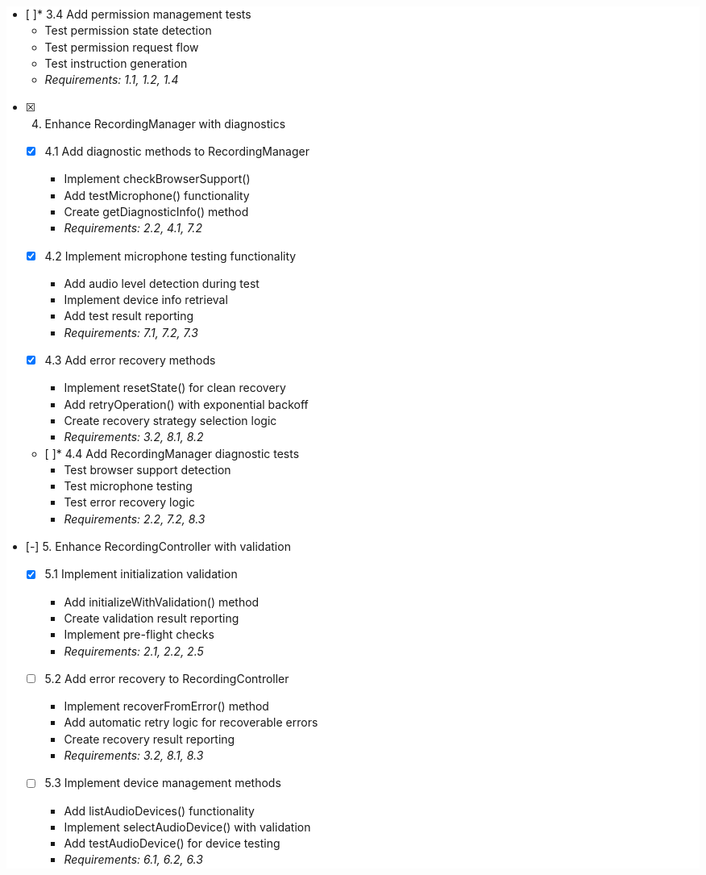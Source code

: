   - [ ]* 3.4 Add permission management tests
    - Test permission state detection
    - Test permission request flow
    - Test instruction generation
    - _Requirements: 1.1, 1.2, 1.4_

- [x] 4. Enhance RecordingManager with diagnostics


  - [x] 4.1 Add diagnostic methods to RecordingManager


    - Implement checkBrowserSupport()
    - Add testMicrophone() functionality
    - Create getDiagnosticInfo() method
    - _Requirements: 2.2, 4.1, 7.2_

  - [x] 4.2 Implement microphone testing functionality

    - Add audio level detection during test
    - Implement device info retrieval
    - Add test result reporting
    - _Requirements: 7.1, 7.2, 7.3_

  - [x] 4.3 Add error recovery methods

    - Implement resetState() for clean recovery
    - Add retryOperation() with exponential backoff
    - Create recovery strategy selection logic
    - _Requirements: 3.2, 8.1, 8.2_

  - [ ]* 4.4 Add RecordingManager diagnostic tests
    - Test browser support detection
    - Test microphone testing
    - Test error recovery logic
    - _Requirements: 2.2, 7.2, 8.3_

- [-] 5. Enhance RecordingController with validation

  - [x] 5.1 Implement initialization validation


    - Add initializeWithValidation() method
    - Create validation result reporting
    - Implement pre-flight checks
    - _Requirements: 2.1, 2.2, 2.5_


  - [ ] 5.2 Add error recovery to RecordingController
    - Implement recoverFromError() method
    - Add automatic retry logic for recoverable errors
    - Create recovery result reporting
    - _Requirements: 3.2, 8.1, 8.3_


  - [ ] 5.3 Implement device management methods
    - Add listAudioDevices() functionality
    - Implement selectAudioDevice() with validation
    - Add testAudioDevice() for device testing
    - _Requirements: 6.1, 6.2, 6.3_
